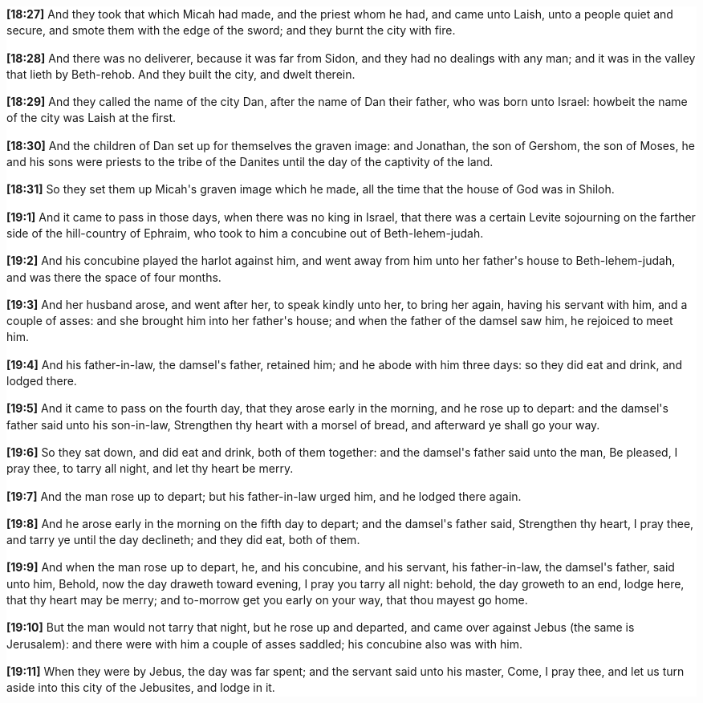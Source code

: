 **[18:27]** And they took that which Micah had made, and the priest whom he had, and came unto Laish, unto a people quiet and secure, and smote them with the edge of the sword; and they burnt the city with fire.

**[18:28]** And there was no deliverer, because it was far from Sidon, and they had no dealings with any man; and it was in the valley that lieth by Beth-rehob. And they built the city, and dwelt therein.

**[18:29]** And they called the name of the city Dan, after the name of Dan their father, who was born unto Israel: howbeit the name of the city was Laish at the first.

**[18:30]** And the children of Dan set up for themselves the graven image: and Jonathan, the son of Gershom, the son of Moses, he and his sons were priests to the tribe of the Danites until the day of the captivity of the land.

**[18:31]** So they set them up Micah's graven image which he made, all the time that the house of God was in Shiloh.

**[19:1]** And it came to pass in those days, when there was no king in Israel, that there was a certain Levite sojourning on the farther side of the hill-country of Ephraim, who took to him a concubine out of Beth-lehem-judah.

**[19:2]** And his concubine played the harlot against him, and went away from him unto her father's house to Beth-lehem-judah, and was there the space of four months.

**[19:3]** And her husband arose, and went after her, to speak kindly unto her, to bring her again, having his servant with him, and a couple of asses: and she brought him into her father's house; and when the father of the damsel saw him, he rejoiced to meet him.

**[19:4]** And his father-in-law, the damsel's father, retained him; and he abode with him three days: so they did eat and drink, and lodged there.

**[19:5]** And it came to pass on the fourth day, that they arose early in the morning, and he rose up to depart: and the damsel's father said unto his son-in-law, Strengthen thy heart with a morsel of bread, and afterward ye shall go your way.

**[19:6]** So they sat down, and did eat and drink, both of them together: and the damsel's father said unto the man, Be pleased, I pray thee, to tarry all night, and let thy heart be merry.

**[19:7]** And the man rose up to depart; but his father-in-law urged him, and he lodged there again.

**[19:8]** And he arose early in the morning on the fifth day to depart; and the damsel's father said, Strengthen thy heart, I pray thee, and tarry ye until the day declineth; and they did eat, both of them.

**[19:9]** And when the man rose up to depart, he, and his concubine, and his servant, his father-in-law, the damsel's father, said unto him, Behold, now the day draweth toward evening, I pray you tarry all night: behold, the day groweth to an end, lodge here, that thy heart may be merry; and to-morrow get you early on your way, that thou mayest go home.

**[19:10]** But the man would not tarry that night, but he rose up and departed, and came over against Jebus (the same is Jerusalem): and there were with him a couple of asses saddled; his concubine also was with him.

**[19:11]** When they were by Jebus, the day was far spent; and the servant said unto his master, Come, I pray thee, and let us turn aside into this city of the Jebusites, and lodge in it.
